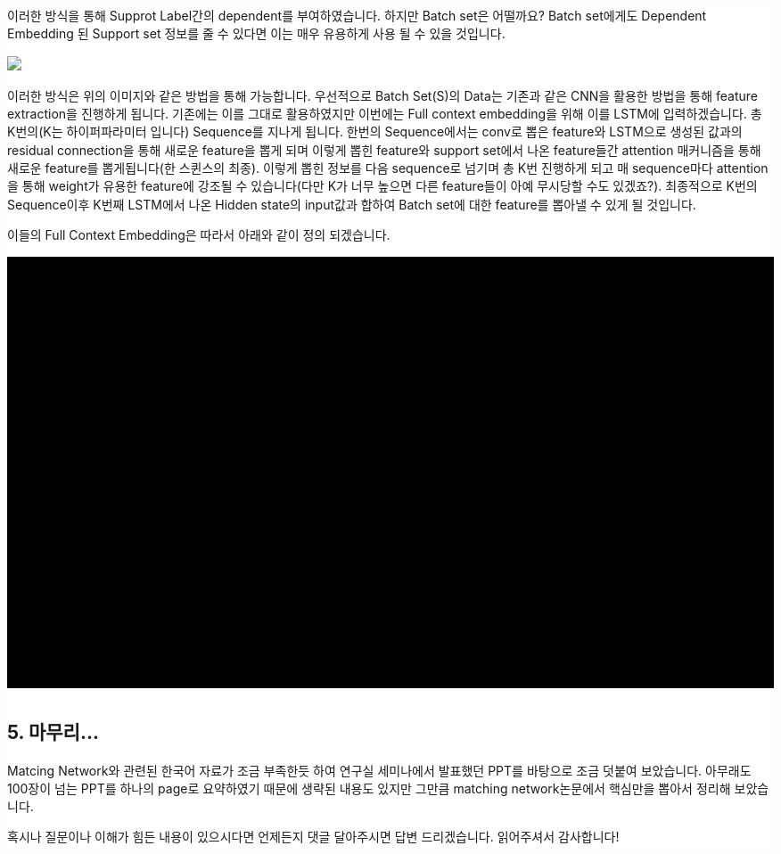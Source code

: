 이러한 방식을 통해 Supprot Label간의 dependent를 부여하였습니다. 하지만 Batch set은 어떨까요? Batch set에게도 Dependent Embedding 된 Support set 정보를 줄 수 있다면 이는 매우 유용하게 사용 될 수 있을 것입니다.

<img src="https://github.com/Lukious/BlogPostArchive/blob/main/Content/matchingnet/img10.gif?raw=true">

이러한 방식은 위의 이미지와 같은 방법을 통해 가능합니다. 우선적으로 Batch Set(S)의 Data는 기존과 같은 CNN을 활용한 방법을 통해 feature extraction을 진행하게 됩니다. 기존에는 이를 그대로 활용하였지만 이번에는 Full context embedding을 위해 이를 LSTM에 입력하겠습니다. 총 K번의(K는 하이퍼파라미터 입니다) Sequence를 지나게 됩니다. 한번의 Sequence에서는 conv로 뽑은 feature와 LSTM으로 생성된 값과의 residual connection을 통해 새로운 feature을 뽑게 되며 이렇게 뽑힌 feature와 support set에서 나온 feature들간 attention 매커니즘을 통해 새로운 feature를 뽑게됩니다(한 스퀸스의 최종). 이렇게 뽑힌 정보를 다음 sequence로 넘기며 총 K번 진행하게 되고 매 sequence마다 attention을 통해 weight가 유용한 feature에 강조될 수 있습니다(다만 K가 너무 높으면 다른 feature들이 아예 무시당할 수도 있겠죠?). 최종적으로 K번의 Sequence이후 K번째 LSTM에서 나온 Hidden state의 input값과 합하여 Batch set에 대한 feature를 뽑아낼 수 있게 될 것입니다.

이들의 Full Context Embedding은 따라서 아래와 같이 정의 되겠습니다.

<img src="https://github.com/Lukious/BlogPostArchive/blob/main/Content/matchingnet/img11.gif?raw=true">


## 5.  마무리...
Matcing Network와 관련된 한국어 자료가 조금 부족한듯 하여 연구실 세미나에서 발표했던 PPT를 바탕으로 조금 덧붙여 보았습니다. 아무래도 100장이 넘는 PPT를 하나의 page로 요약하였기 때문에 생략된 내용도 있지만 그만큼 matching network논문에서 핵심만을 뽑아서 정리해 보았습니다.

혹시나 질문이나 이해가 힘든 내용이 있으시다면 언제든지 댓글 달아주시면 답변 드리겠습니다. 읽어주셔서 감사합니다!